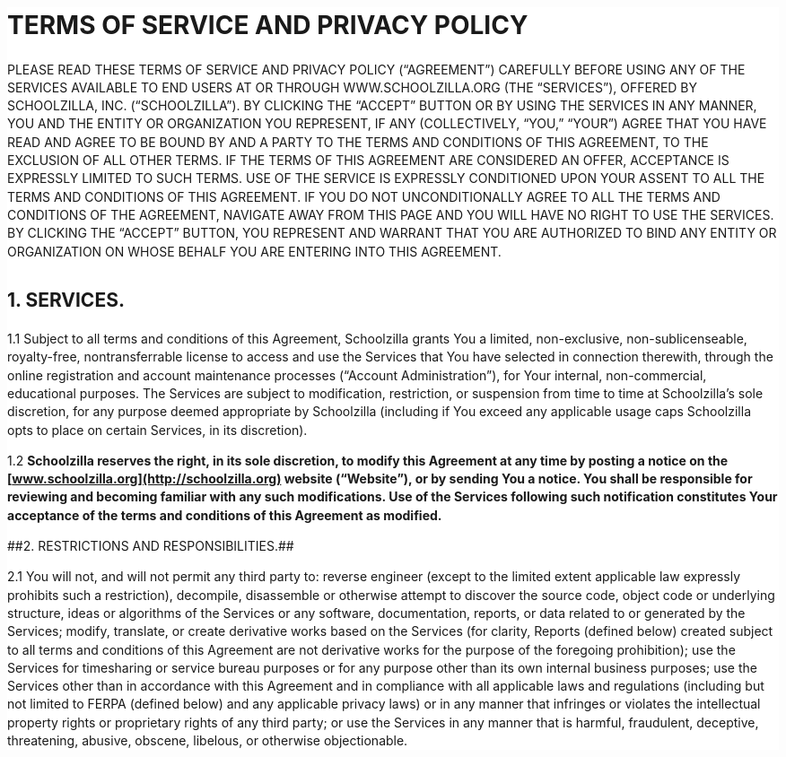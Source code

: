 # TERMS OF SERVICE AND PRIVACY POLICY #

PLEASE READ THESE TERMS OF SERVICE AND PRIVACY POLICY (“AGREEMENT”) CAREFULLY BEFORE USING ANY OF THE SERVICES
AVAILABLE TO END USERS AT OR THROUGH WWW.SCHOOLZILLA.ORG (THE “SERVICES”), OFFERED BY SCHOOLZILLA, INC.
(“SCHOOLZILLA”). BY CLICKING THE “ACCEPT” BUTTON OR BY USING THE SERVICES IN ANY MANNER, YOU AND THE ENTITY OR
ORGANIZATION YOU REPRESENT, IF ANY (COLLECTIVELY, “YOU,” “YOUR”) AGREE THAT YOU HAVE READ AND AGREE TO BE BOUND BY
AND A PARTY TO THE TERMS AND CONDITIONS OF THIS AGREEMENT, TO THE EXCLUSION OF ALL OTHER TERMS. IF THE TERMS OF THIS AGREEMENT ARE CONSIDERED AN OFFER, ACCEPTANCE IS EXPRESSLY LIMITED TO SUCH TERMS. USE OF THE SERVICE IS EXPRESSLY CONDITIONED UPON YOUR ASSENT TO ALL THE TERMS AND CONDITIONS OF THIS AGREEMENT. IF YOU DO NOT UNCONDITIONALLY AGREE TO ALL THE TERMS AND CONDITIONS OF THE AGREEMENT, NAVIGATE AWAY FROM THIS PAGE AND YOU WILL HAVE NO RIGHT TO USE THE SERVICES. BY CLICKING THE “ACCEPT” BUTTON, YOU REPRESENT AND WARRANT THAT YOU ARE AUTHORIZED TO BIND ANY ENTITY OR ORGANIZATION ON WHOSE BEHALF YOU ARE ENTERING INTO THIS AGREEMENT.

## 1. SERVICES. ##
1.1 Subject to all terms and conditions of this Agreement, Schoolzilla
grants You a limited, non-exclusive, non-sublicenseable, royalty-free, nontransferrable
license to access and use the Services that You have selected in
connection therewith, through the online registration and account maintenance
processes (“Account Administration”), for Your internal, non-commercial,
educational purposes. The Services are subject to modification, restriction, or
suspension from time to time at Schoolzilla’s sole discretion, for any purpose
deemed appropriate by Schoolzilla (including if You exceed any applicable usage
caps Schoolzilla opts to place on certain Services, in its discretion).

1.2 **Schoolzilla reserves the right, in its sole discretion, to modify this
Agreement at any time by posting a notice on the [www.schoolzilla.org](http://schoolzilla.org)
website (“Website”), or by sending You a notice. You shall be responsible
for reviewing and becoming familiar with any such modifications. Use of the
Services following such notification constitutes Your acceptance of the terms
and conditions of this Agreement as modified.**

##2.  RESTRICTIONS AND RESPONSIBILITIES.##

2.1 You will not, and will not permit any third party to: reverse engineer
(except to the limited extent applicable law expressly prohibits such a restriction),
decompile, disassemble or otherwise attempt to discover the source code, object
code or underlying structure, ideas or algorithms of the Services or any software,
documentation, reports, or data related to or generated by the Services; modify,
translate, or create derivative works based on the Services (for clarity, Reports
(defined below) created subject to all terms and conditions of this Agreement are
not derivative works for the purpose of the foregoing prohibition); use the
Services for timesharing or service bureau purposes or for any purpose other than
its own internal business purposes; use the Services other than in accordance with
this Agreement and in compliance with all applicable laws and regulations
(including but not limited to FERPA (defined below) and any applicable privacy
laws) or in any manner that infringes or violates the intellectual property rights or
proprietary rights of any third party; or use the Services in any manner that is
harmful, fraudulent, deceptive, threatening, abusive, obscene, libelous, or
otherwise objectionable.
